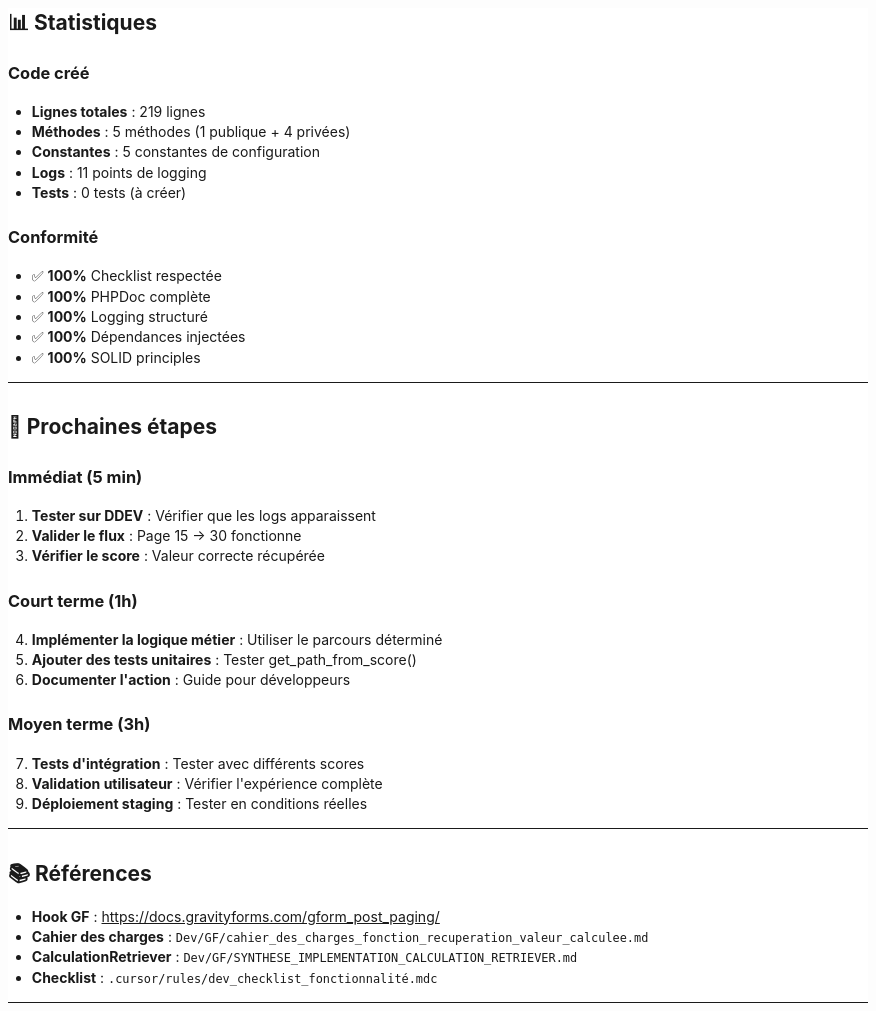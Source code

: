 ## 📊 Statistiques

### Code créé

- **Lignes totales** : 219 lignes
- **Méthodes** : 5 méthodes (1 publique + 4 privées)
- **Constantes** : 5 constantes de configuration
- **Logs** : 11 points de logging
- **Tests** : 0 tests (à créer)

### Conformité

- ✅ **100%** Checklist respectée
- ✅ **100%** PHPDoc complète
- ✅ **100%** Logging structuré
- ✅ **100%** Dépendances injectées
- ✅ **100%** SOLID principles

---

## 🚀 Prochaines étapes

### Immédiat (5 min)

1. **Tester sur DDEV** : Vérifier que les logs apparaissent
2. **Valider le flux** : Page 15 → 30 fonctionne
3. **Vérifier le score** : Valeur correcte récupérée

### Court terme (1h)

4. **Implémenter la logique métier** : Utiliser le parcours déterminé
5. **Ajouter des tests unitaires** : Tester get_path_from_score()
6. **Documenter l'action** : Guide pour développeurs

### Moyen terme (3h)

7. **Tests d'intégration** : Tester avec différents scores
8. **Validation utilisateur** : Vérifier l'expérience complète
9. **Déploiement staging** : Tester en conditions réelles

---

## 📚 Références

- **Hook GF** : https://docs.gravityforms.com/gform_post_paging/
- **Cahier des charges** : `Dev/GF/cahier_des_charges_fonction_recuperation_valeur_calculee.md`
- **CalculationRetriever** : `Dev/GF/SYNTHESE_IMPLEMENTATION_CALCULATION_RETRIEVER.md`
- **Checklist** : `.cursor/rules/dev_checklist_fonctionnalité.mdc`

---
